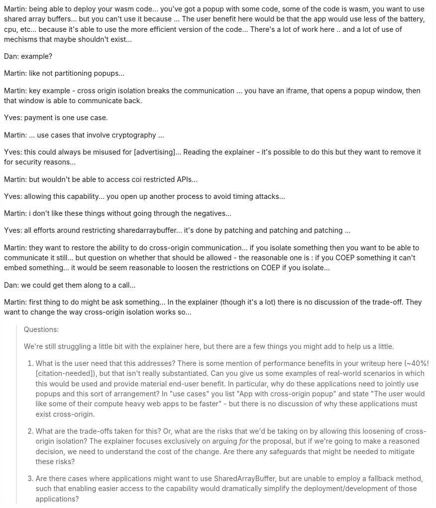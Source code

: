 Martin: being able to deploy your wasm code... you've got a popup with some code, some of the code is wasm, you want to use shared array buffers... but you can't use it because ... The user benefit here would be that the app would use less of the battery, cpu, etc... because it's able to use the more efficient version of the code...  There's a lot of work here .. and a lot of use of mechisms that maybe shouldn't exist...

Dan: example?

Martin: like not partitioning popups...

Martin: key example - cross origin isolation breaks the communication ... you have an iframe, that opens a popup window, then that window is able to communicate back.

Yves: payment is one use case.

Martin: ... use cases that involve cryptography ...

Yves: this could always be misused for [advertising]...  Reading the explainer - it's possible to do this but they want to remove it for security reasons...

Martin: but wouldn't be able to access coi restricted APIs...

Yves: allowing this capability... you open up another process to avoid timing attacks...

Martin: i don't like these things without going through the negatives...

Yves: all efforts around restricting sharedarraybuffer... it's done by patching and patching and patching ...

Martin: they want to restore the ability to do cross-origin communication... if you isolate something then you want to be able to communicate it still... but question on whether that should be allowed - the reasonable one is : if you COEP something it can't embed something... it would be seem reasonable to loosen the restrictions on COEP if you isolate...

Dan: we could get them along to a call...

Martin: first thing to do might be ask something... In the explainer (though it's a lot) there is no discussion of the trade-off. They want to change the way cross-origin isolation works so...


> Questions:
>
> We're still struggling a little bit with the explainer here, but there are a few things you might add to help us a little.
>
> 1. What is the user need that this addresses?  There is some mention of performance benefits in your writeup here (~40%! \[citation-needed]), but that isn't really substantiated.  Can you give us some examples of real-world scenarios in which this would be used and provide material end-user benefit.  In particular, why do these applications need to jointly use popups and this sort of arrangement? In "use cases" you list "App with cross-origin popup" and state "The user would like some of their compute heavy web apps to be faster" - but there is no discussion of why these applications must exist cross-origin.
>
> 2. What are the trade-offs taken for this?  Or, what are the risks that we'd be taking on by allowing this loosening of cross-origin isolation?  The explainer focuses exclusively on arguing *for* the proposal, but if we're going to make a reasoned decision, we need to understand the cost of the change.   Are there any safeguards that might be needed to mitigate these risks?
>
> 3. Are there cases where applications might want to use SharedArrayBuffer, but are unable to employ a fallback method, such that enabling easier access to the capability would dramatically simplify the deployment/development of those applications?
